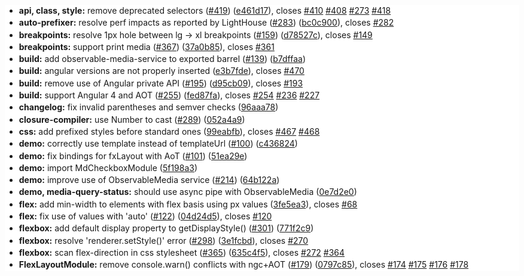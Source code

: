 * **api, class, style:** remove deprecated selectors ([#419](https://github.com/angular/flex-layout/issues/419)) ([e461d17](https://github.com/angular/flex-layout/commit/e461d17)), closes [#410](https://github.com/angular/flex-layout/issues/410) [#408](https://github.com/angular/flex-layout/issues/408) [#273](https://github.com/angular/flex-layout/issues/273) [#418](https://github.com/angular/flex-layout/issues/418)
* **auto-prefixer:** resolve perf impacts as reported by LightHouse ([#283](https://github.com/angular/flex-layout/issues/283)) ([bc0c900](https://github.com/angular/flex-layout/commit/bc0c900)), closes [#282](https://github.com/angular/flex-layout/issues/282)
* **breakpoints:** resolve 1px hole between lg -> xl breakpoints ([#159](https://github.com/angular/flex-layout/issues/159)) ([d78527c](https://github.com/angular/flex-layout/commit/d78527c)), closes [#149](https://github.com/angular/flex-layout/issues/149)
* **breakpoints:** support print media ([#367](https://github.com/angular/flex-layout/issues/367)) ([37a0b85](https://github.com/angular/flex-layout/commit/37a0b85)), closes [#361](https://github.com/angular/flex-layout/issues/361)
* **build:** add observable-media-service to exported barrel ([#139](https://github.com/angular/flex-layout/issues/139)) ([b7dffaa](https://github.com/angular/flex-layout/commit/b7dffaa))
* **build:** angular versions are not properly inserted ([e3b7fde](https://github.com/angular/flex-layout/commit/e3b7fde)), closes [#470](https://github.com/angular/flex-layout/issues/470)
* **build:** remove use of Angular private API ([#195](https://github.com/angular/flex-layout/issues/195)) ([d95cb09](https://github.com/angular/flex-layout/commit/d95cb09)), closes [#193](https://github.com/angular/flex-layout/issues/193)
* **build:** support Angular 4 and AOT ([#255](https://github.com/angular/flex-layout/issues/255)) ([fed87fa](https://github.com/angular/flex-layout/commit/fed87fa)), closes [#254](https://github.com/angular/flex-layout/issues/254) [#236](https://github.com/angular/flex-layout/issues/236) [#227](https://github.com/angular/flex-layout/issues/227)
* **changelog:** fix invalid parentheses and semver checks ([96aaa78](https://github.com/angular/flex-layout/commit/96aaa78))
* **closure-compiler:** use Number to cast ([#289](https://github.com/angular/flex-layout/issues/289)) ([052a4a9](https://github.com/angular/flex-layout/commit/052a4a9))
* **css:** add prefixed styles before standard ones ([99eabfb](https://github.com/angular/flex-layout/commit/99eabfb)), closes [#467](https://github.com/angular/flex-layout/issues/467) [#468](https://github.com/angular/flex-layout/issues/468)
* **demo:** correctly use template instead of templateUrl ([#100](https://github.com/angular/flex-layout/issues/100)) ([c436824](https://github.com/angular/flex-layout/commit/c436824))
* **demo:** fix bindings for fxLayout with AoT ([#101](https://github.com/angular/flex-layout/issues/101)) ([51ea29e](https://github.com/angular/flex-layout/commit/51ea29e))
* **demo:** import MdCheckboxModule ([5f198a3](https://github.com/angular/flex-layout/commit/5f198a3))
* **demo:** improve use of ObservableMedia service ([#214](https://github.com/angular/flex-layout/issues/214)) ([64b122a](https://github.com/angular/flex-layout/commit/64b122a))
* **demo, media-query-status:** should use async pipe with ObservableMedia ([0e7d2e0](https://github.com/angular/flex-layout/commit/0e7d2e0))
* **flex:** add min-width to elements with flex basis using px values ([3fe5ea3](https://github.com/angular/flex-layout/commit/3fe5ea3)), closes [#68](https://github.com/angular/flex-layout/issues/68)
* **flex:** fix use of values with 'auto' ([#122](https://github.com/angular/flex-layout/issues/122)) ([04d24d5](https://github.com/angular/flex-layout/commit/04d24d5)), closes [#120](https://github.com/angular/flex-layout/issues/120)
* **flexbox:** add default display property to getDisplayStyle() ([#301](https://github.com/angular/flex-layout/issues/301)) ([771f2c9](https://github.com/angular/flex-layout/commit/771f2c9))
* **flexbox:** resolve 'renderer.setStyle()' error ([#298](https://github.com/angular/flex-layout/issues/298)) ([3e1fcbd](https://github.com/angular/flex-layout/commit/3e1fcbd)), closes [#270](https://github.com/angular/flex-layout/issues/270)
* **flexbox:** scan flex-direction in css stylesheet ([#365](https://github.com/angular/flex-layout/issues/365)) ([635c4f5](https://github.com/angular/flex-layout/commit/635c4f5)), closes [#272](https://github.com/angular/flex-layout/issues/272) [#364](https://github.com/angular/flex-layout/issues/364)
* **FlexLayoutModule:** remove console.warn() conflicts with ngc+AOT ([#179](https://github.com/angular/flex-layout/issues/179)) ([0797c85](https://github.com/angular/flex-layout/commit/0797c85)), closes [#174](https://github.com/angular/flex-layout/issues/174) [#175](https://github.com/angular/flex-layout/issues/175) [#176](https://github.com/angular/flex-layout/issues/176) [#178](https://github.com/angular/flex-layout/issues/178)